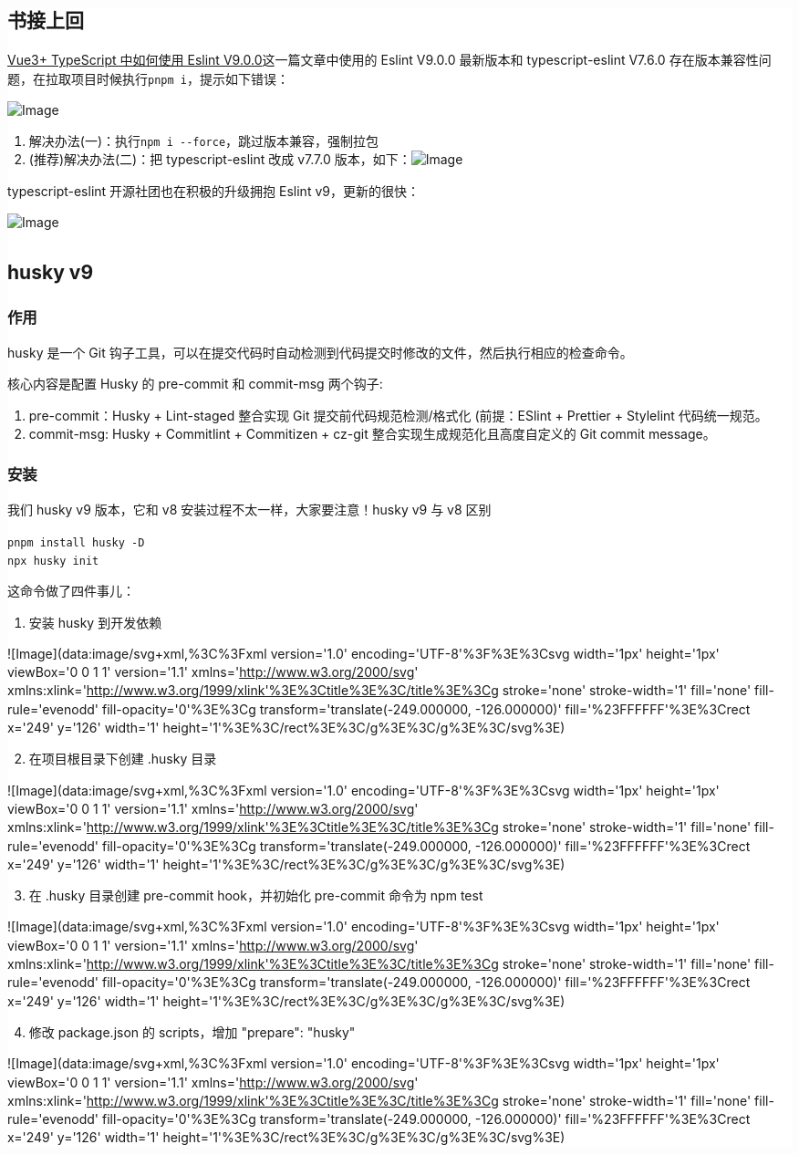 ## 书接上回

[Vue3+ TypeScript 中如何使用 Eslint V9.0.0](https://mp.weixin.qq.com/s?__biz=MzIzNjUxMzE2NQ==&mid=2247489735&idx=1&sn=402a2672d0fbee93aacfda19262fdbf6&chksm=e8d7ea25dfa06333999a5a742887e0d67444bfe27ee2629754c2822da2404c8817a113d03f36&scene=21#wechat_redirect)这一篇文章中使用的 Eslint V9.0.0 最新版本和 typescript-eslint V7.6.0 存在版本兼容性问题，在拉取项目时候执行`pnpm i`，提示如下错误：

![Image](https://mmbiz.qpic.cn/sz_mmbiz_png/iblmlja9MdicjnjiausRRic0ZeM3Ga8Seaf7gXPrh9hFALZqOe72LVvBOEqYuymicWV3ZSeicJ6s44KeicUIlPCMevGGg/640?wx_fmt=png&from=appmsg&tp=webp&wxfrom=5&wx_lazy=1&wx_co=1)

1.  解决办法(一)：执行`npm i --force`，跳过版本兼容，强制拉包
2.  (推荐)解决办法(二)：把 typescript-eslint 改成 v7.7.0 版本，如下：![Image](https://mmbiz.qpic.cn/sz_mmbiz_png/iblmlja9MdicjnjiausRRic0ZeM3Ga8Seaf74e8dNkAIjZ0YbQ4yqXUK6unpogpKgxIuUmN77SybwO2wd1xow11WHw/640?wx_fmt=png&from=appmsg&tp=webp&wxfrom=5&wx_lazy=1&wx_co=1)

typescript-eslint 开源社团也在积极的升级拥抱 Eslint v9，更新的很快：

![Image](https://mmbiz.qpic.cn/sz_mmbiz_png/iblmlja9MdicjnjiausRRic0ZeM3Ga8Seaf7V0s5FT7IeL6RJcKYrz01MgCs3bBDHhAc7Vbdsk7R4ibeV1iatNg7HzXA/640?wx_fmt=png&from=appmsg&tp=webp&wxfrom=5&wx_lazy=1&wx_co=1)

## husky v9

### 作用

husky 是一个 Git 钩子工具，可以在提交代码时自动检测到代码提交时修改的文件，然后执行相应的检查命令。

核心内容是配置 Husky 的 pre-commit 和 commit-msg 两个钩子:

1.  pre-commit：Husky + Lint-staged 整合实现 Git 提交前代码规范检测/格式化 (前提：ESlint + Prettier + Stylelint 代码统一规范。
2.  commit-msg: Husky + Commitlint + Commitizen + cz-git 整合实现生成规范化且高度自定义的 Git commit message。

### 安装

我们 husky v9 版本，它和 v8 安装过程不太一样，大家要注意！husky v9 与 v8 区别

```shell
pnpm install husky -D
npx husky init
```

这命令做了四件事儿：

1.  安装 husky 到开发依赖

![Image](data:image/svg+xml,%3C%3Fxml version='1.0' encoding='UTF-8'%3F%3E%3Csvg width='1px' height='1px' viewBox='0 0 1 1' version='1.1' xmlns='http://www.w3.org/2000/svg' xmlns:xlink='http://www.w3.org/1999/xlink'%3E%3Ctitle%3E%3C/title%3E%3Cg stroke='none' stroke-width='1' fill='none' fill-rule='evenodd' fill-opacity='0'%3E%3Cg transform='translate(-249.000000, -126.000000)' fill='%23FFFFFF'%3E%3Crect x='249' y='126' width='1' height='1'%3E%3C/rect%3E%3C/g%3E%3C/g%3E%3C/svg%3E)

2.  在项目根目录下创建 .husky 目录

![Image](data:image/svg+xml,%3C%3Fxml version='1.0' encoding='UTF-8'%3F%3E%3Csvg width='1px' height='1px' viewBox='0 0 1 1' version='1.1' xmlns='http://www.w3.org/2000/svg' xmlns:xlink='http://www.w3.org/1999/xlink'%3E%3Ctitle%3E%3C/title%3E%3Cg stroke='none' stroke-width='1' fill='none' fill-rule='evenodd' fill-opacity='0'%3E%3Cg transform='translate(-249.000000, -126.000000)' fill='%23FFFFFF'%3E%3Crect x='249' y='126' width='1' height='1'%3E%3C/rect%3E%3C/g%3E%3C/g%3E%3C/svg%3E)

3.  在 .husky 目录创建 pre-commit hook，并初始化 pre-commit 命令为 npm test

![Image](data:image/svg+xml,%3C%3Fxml version='1.0' encoding='UTF-8'%3F%3E%3Csvg width='1px' height='1px' viewBox='0 0 1 1' version='1.1' xmlns='http://www.w3.org/2000/svg' xmlns:xlink='http://www.w3.org/1999/xlink'%3E%3Ctitle%3E%3C/title%3E%3Cg stroke='none' stroke-width='1' fill='none' fill-rule='evenodd' fill-opacity='0'%3E%3Cg transform='translate(-249.000000, -126.000000)' fill='%23FFFFFF'%3E%3Crect x='249' y='126' width='1' height='1'%3E%3C/rect%3E%3C/g%3E%3C/g%3E%3C/svg%3E)

4.  修改 package.json 的 scripts，增加 "prepare": "husky"

![Image](data:image/svg+xml,%3C%3Fxml version='1.0' encoding='UTF-8'%3F%3E%3Csvg width='1px' height='1px' viewBox='0 0 1 1' version='1.1' xmlns='http://www.w3.org/2000/svg' xmlns:xlink='http://www.w3.org/1999/xlink'%3E%3Ctitle%3E%3C/title%3E%3Cg stroke='none' stroke-width='1' fill='none' fill-rule='evenodd' fill-opacity='0'%3E%3Cg transform='translate(-249.000000, -126.000000)' fill='%23FFFFFF'%3E%3Crect x='249' y='126' width='1' height='1'%3E%3C/rect%3E%3C/g%3E%3C/g%3E%3C/svg%3E)
